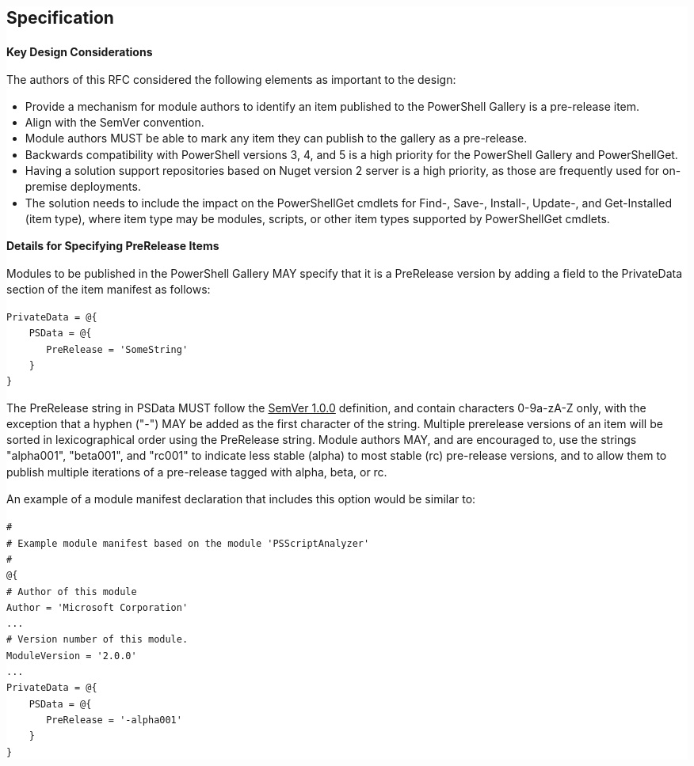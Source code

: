 ## Specification

__Key Design Considerations__

The authors of this RFC considered the following elements as important to the design:

* Provide a mechanism for module authors to identify an item published to the PowerShell Gallery is a pre-release item. 
* Align with the SemVer convention. 
* Module authors MUST be able to mark any item they can publish to the gallery as a pre-release.
* Backwards compatibility with PowerShell versions 3, 4, and 5 is a high priority for the PowerShell Gallery and PowerShellGet. 
* Having a solution support repositories based on Nuget version 2 server is a high priority, as those are frequently used for on-premise deployments.
* The solution needs to include the impact on the PowerShellGet cmdlets for Find-, Save-, Install-, Update-, and Get-Installed (item type), where item type may be modules, scripts, or other item types supported by PowerShellGet cmdlets.  

__Details for Specifying PreRelease Items__

Modules to be published in the PowerShell Gallery MAY specify that it is a PreRelease version by adding a field to the PrivateData section of the item manifest as follows:

	PrivateData = @{
	    PSData = @{
	       PreRelease = 'SomeString'
	    }
	}

The PreRelease string in PSData MUST follow the [SemVer 1.0.0](http://semver.org/spec/v1.0.0.html) definition, and contain characters 0-9a-zA-Z only, with the exception that a hyphen ("-") MAY be added as the first character of the string. 
Multiple prerelease versions of an item will be sorted in lexicographical order using the PreRelease string. 
Module authors MAY, and are encouraged to, use the strings "alpha001", "beta001", and "rc001" to indicate less stable (alpha) to most stable (rc) pre-release versions, and to allow them to publish multiple iterations of a pre-release tagged with alpha, beta, or rc. 

An example of a module manifest declaration that includes this option would be similar to:

	#
	# Example module manifest based on the module 'PSScriptAnalyzer'
	#
	@{
	# Author of this module
	Author = 'Microsoft Corporation'
	...
	# Version number of this module.
	ModuleVersion = '2.0.0'
	...
	PrivateData = @{
	    PSData = @{
	       PreRelease = '-alpha001'
	    }
	}
